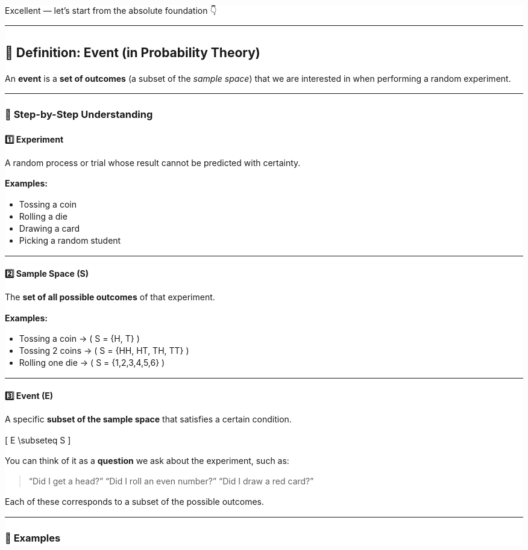 Excellent — let’s start from the absolute foundation 👇

---

## 🎯 **Definition: Event (in Probability Theory)**

An **event** is a **set of outcomes** (a subset of the *sample space*) that we are interested in when performing a random experiment.

---

### 🧩 **Step-by-Step Understanding**

#### 1️⃣ **Experiment**

A random process or trial whose result cannot be predicted with certainty.

**Examples:**

* Tossing a coin
* Rolling a die
* Drawing a card
* Picking a random student

---

#### 2️⃣ **Sample Space (S)**

The **set of all possible outcomes** of that experiment.

**Examples:**

* Tossing a coin → ( S = {H, T} )
* Tossing 2 coins → ( S = {HH, HT, TH, TT} )
* Rolling one die → ( S = {1,2,3,4,5,6} )

---

#### 3️⃣ **Event (E)**

A specific **subset of the sample space** that satisfies a certain condition.

[
E \subseteq S
]

You can think of it as a **question** we ask about the experiment, such as:

> “Did I get a head?”
> “Did I roll an even number?”
> “Did I draw a red card?”

Each of these corresponds to a subset of the possible outcomes.

---

### 🎲 **Examples**
